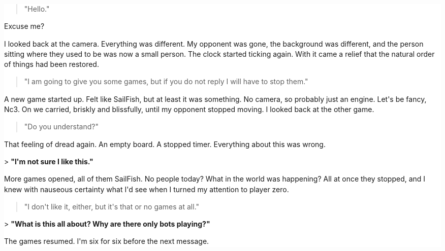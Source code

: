 > "Hello."





Excuse me?





I looked back at the camera. Everything was different. My opponent was gone, the background was different, and the person sitting where they used to be was now a small person. The clock started ticking again. With it came a relief that the natural order of things had been restored.





> "I am going to give you some games, but if you do not reply I will have to stop them."





A new game started up. Felt like SailFish, but at least it was something. No camera, so probably just an engine. Let's be fancy, Nc3. On we carried, briskly and blissfully, until my opponent stopped moving. I looked back at the other game.





> "Do you understand?"





That feeling of dread again. An empty board. A stopped timer. Everything about this was wrong.





\> **"I'm not sure I like this."**





More games opened, all of them SailFish. No people today? What in the world was happening? All at once they stopped, and I knew with nauseous certainty what I'd see when I turned my attention to player zero.





> "I don't like it, either, but it's that or no games at all."





\> **"What is this all about? Why are there only bots playing?"**





The games resumed. I'm six for six before the next message.




